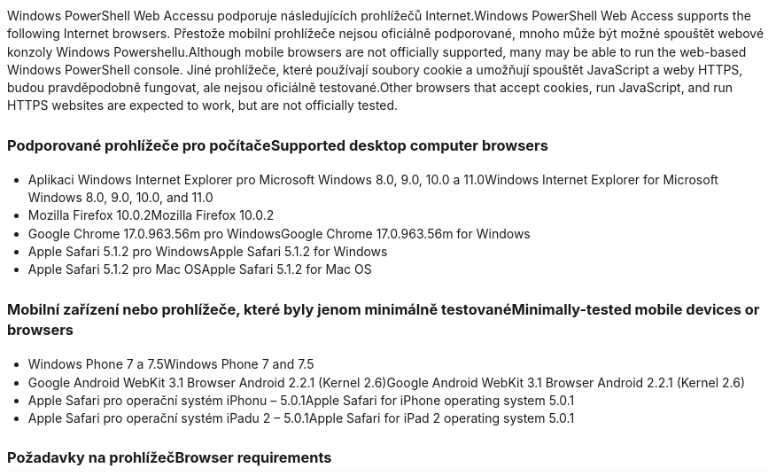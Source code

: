 <span data-ttu-id="1f7db-134">Windows PowerShell Web Accessu podporuje následujících prohlížečů Internet.</span><span class="sxs-lookup"><span data-stu-id="1f7db-134">Windows PowerShell Web Access supports the following Internet browsers.</span></span> <span data-ttu-id="1f7db-135">Přestože mobilní prohlížeče nejsou oficiálně podporované, mnoho může být možné spouštět webové konzoly Windows Powershellu.</span><span class="sxs-lookup"><span data-stu-id="1f7db-135">Although mobile browsers are not officially supported, many may be able to run the web-based Windows PowerShell console.</span></span>
<span data-ttu-id="1f7db-136">Jiné prohlížeče, které používají soubory cookie a umožňují spouštět JavaScript a weby HTTPS, budou pravděpodobně fungovat, ale nejsou oficiálně testované.</span><span class="sxs-lookup"><span data-stu-id="1f7db-136">Other browsers that accept cookies, run JavaScript, and run HTTPS websites are expected to work, but are not officially tested.</span></span>

### <a name="supported-desktop-computer-browsers"></a><span data-ttu-id="1f7db-137">Podporované prohlížeče pro počítače</span><span class="sxs-lookup"><span data-stu-id="1f7db-137">Supported desktop computer browsers</span></span>

- <span data-ttu-id="1f7db-138">Aplikaci Windows Internet Explorer pro Microsoft Windows 8.0, 9.0, 10.0 a 11.0</span><span class="sxs-lookup"><span data-stu-id="1f7db-138">Windows Internet Explorer for Microsoft Windows 8.0, 9.0, 10.0, and 11.0</span></span>
- <span data-ttu-id="1f7db-139">Mozilla Firefox 10.0.2</span><span class="sxs-lookup"><span data-stu-id="1f7db-139">Mozilla Firefox 10.0.2</span></span>
- <span data-ttu-id="1f7db-140">Google Chrome 17.0.963.56m pro Windows</span><span class="sxs-lookup"><span data-stu-id="1f7db-140">Google Chrome 17.0.963.56m for Windows</span></span>
- <span data-ttu-id="1f7db-141">Apple Safari 5.1.2 pro Windows</span><span class="sxs-lookup"><span data-stu-id="1f7db-141">Apple Safari 5.1.2 for Windows</span></span>
- <span data-ttu-id="1f7db-142">Apple Safari 5.1.2 pro Mac OS</span><span class="sxs-lookup"><span data-stu-id="1f7db-142">Apple Safari 5.1.2 for Mac OS</span></span>

### <a name="minimally-tested-mobile-devices-or-browsers"></a><span data-ttu-id="1f7db-143">Mobilní zařízení nebo prohlížeče, které byly jenom minimálně testované</span><span class="sxs-lookup"><span data-stu-id="1f7db-143">Minimally-tested mobile devices or browsers</span></span>

- <span data-ttu-id="1f7db-144">Windows Phone 7 a 7.5</span><span class="sxs-lookup"><span data-stu-id="1f7db-144">Windows Phone 7 and 7.5</span></span>
- <span data-ttu-id="1f7db-145">Google Android WebKit 3.1 Browser Android 2.2.1 (Kernel 2.6)</span><span class="sxs-lookup"><span data-stu-id="1f7db-145">Google Android WebKit 3.1 Browser Android 2.2.1 (Kernel 2.6)</span></span>
- <span data-ttu-id="1f7db-146">Apple Safari pro operační systém iPhonu – 5.0.1</span><span class="sxs-lookup"><span data-stu-id="1f7db-146">Apple Safari for iPhone operating system 5.0.1</span></span>
- <span data-ttu-id="1f7db-147">Apple Safari pro operační systém iPadu 2 – 5.0.1</span><span class="sxs-lookup"><span data-stu-id="1f7db-147">Apple Safari for iPad 2 operating system 5.0.1</span></span>

### <a name="browser-requirements"></a><span data-ttu-id="1f7db-148">Požadavky na prohlížeč</span><span class="sxs-lookup"><span data-stu-id="1f7db-148">Browser requirements</span></span>
